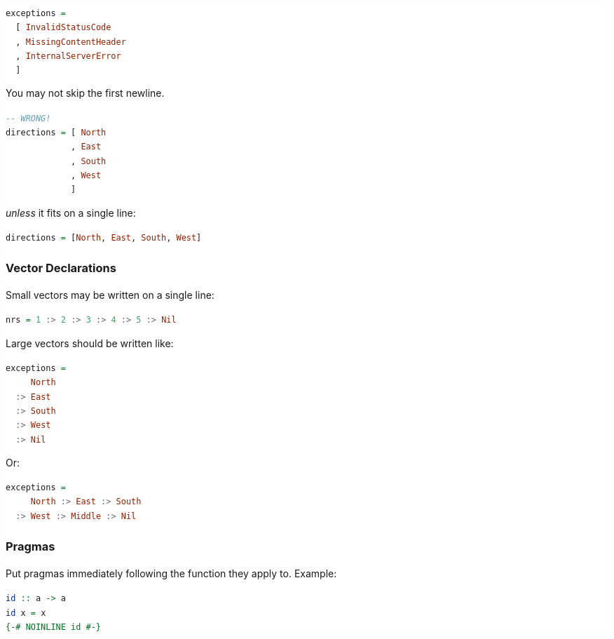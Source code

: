 ```haskell
exceptions =
  [ InvalidStatusCode
  , MissingContentHeader
  , InternalServerError 
  ]
```

You may not skip the first newline.

```haskell
-- WRONG!
directions = [ North
             , East
             , South
             , West 
             ]
```

_unless_ it fits on a single line:

```haskell
directions = [North, East, South, West]
```

### Vector Declarations
Small vectors may be written on a single line:

```haskell
nrs = 1 :> 2 :> 3 :> 4 :> 5 :> Nil
```

Large vectors should be written like:

```haskell
exceptions =
     North
  :> East
  :> South
  :> West
  :> Nil
```

Or:

```haskell
exceptions = 
     North :> East :> South 
  :> West :> Middle :> Nil
```

### Pragmas

Put pragmas immediately following the function they apply to. Example:

```haskell
id :: a -> a
id x = x
{-# NOINLINE id #-}
```
